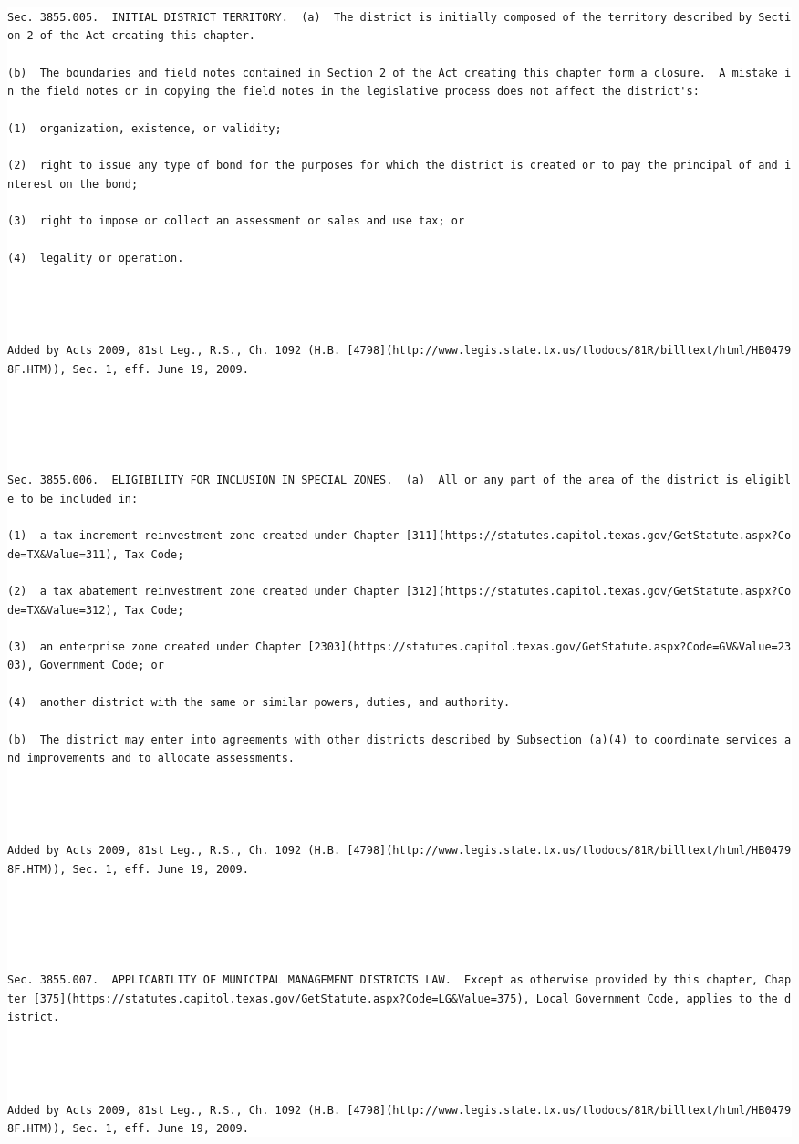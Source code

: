     
    
    
    Sec. 3855.005.  INITIAL DISTRICT TERRITORY.  (a)  The district is initially composed of the territory described by Section 2 of the Act creating this chapter.
    
    (b)  The boundaries and field notes contained in Section 2 of the Act creating this chapter form a closure.  A mistake in the field notes or in copying the field notes in the legislative process does not affect the district's:
    
    (1)  organization, existence, or validity;
    
    (2)  right to issue any type of bond for the purposes for which the district is created or to pay the principal of and interest on the bond;
    
    (3)  right to impose or collect an assessment or sales and use tax; or
    
    (4)  legality or operation.
    
    
    
    
    Added by Acts 2009, 81st Leg., R.S., Ch. 1092 (H.B. [4798](http://www.legis.state.tx.us/tlodocs/81R/billtext/html/HB04798F.HTM)), Sec. 1, eff. June 19, 2009.
    
    
    
    
    
    Sec. 3855.006.  ELIGIBILITY FOR INCLUSION IN SPECIAL ZONES.  (a)  All or any part of the area of the district is eligible to be included in:
    
    (1)  a tax increment reinvestment zone created under Chapter [311](https://statutes.capitol.texas.gov/GetStatute.aspx?Code=TX&Value=311), Tax Code;
    
    (2)  a tax abatement reinvestment zone created under Chapter [312](https://statutes.capitol.texas.gov/GetStatute.aspx?Code=TX&Value=312), Tax Code;
    
    (3)  an enterprise zone created under Chapter [2303](https://statutes.capitol.texas.gov/GetStatute.aspx?Code=GV&Value=2303), Government Code; or
    
    (4)  another district with the same or similar powers, duties, and authority.
    
    (b)  The district may enter into agreements with other districts described by Subsection (a)(4) to coordinate services and improvements and to allocate assessments.
    
    
    
    
    Added by Acts 2009, 81st Leg., R.S., Ch. 1092 (H.B. [4798](http://www.legis.state.tx.us/tlodocs/81R/billtext/html/HB04798F.HTM)), Sec. 1, eff. June 19, 2009.
    
    
    
    
    
    Sec. 3855.007.  APPLICABILITY OF MUNICIPAL MANAGEMENT DISTRICTS LAW.  Except as otherwise provided by this chapter, Chapter [375](https://statutes.capitol.texas.gov/GetStatute.aspx?Code=LG&Value=375), Local Government Code, applies to the district.
    
    
    
    
    Added by Acts 2009, 81st Leg., R.S., Ch. 1092 (H.B. [4798](http://www.legis.state.tx.us/tlodocs/81R/billtext/html/HB04798F.HTM)), Sec. 1, eff. June 19, 2009.
    
    
    
